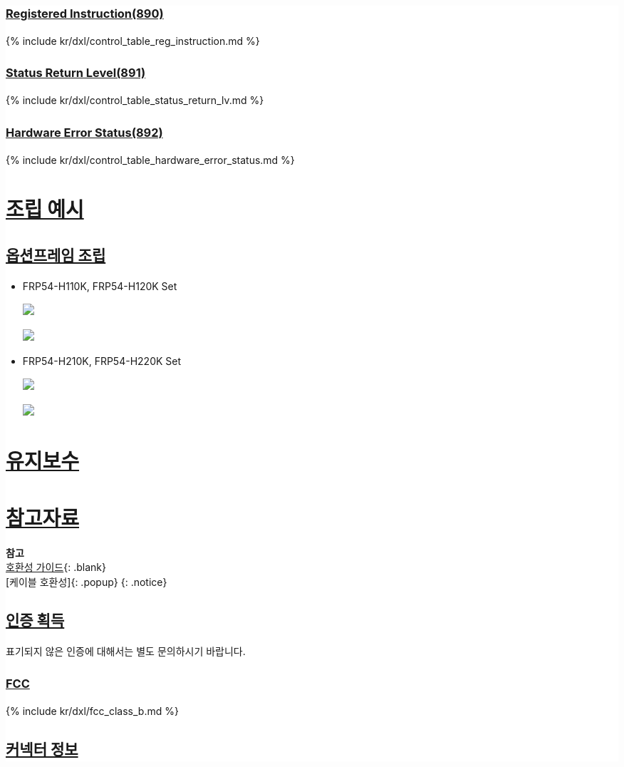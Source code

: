 ### <a name="registered-instruction"></a>**[Registered Instruction(890)](#registered-instruction890)**
{% include kr/dxl/control_table_reg_instruction.md %}

### <a name="status-return-level"></a>**[Status Return Level(891)](#status-return-level891)**
{% include kr/dxl/control_table_status_return_lv.md %}

### <a name="hardware-error-status"></a>**[Hardware Error Status(892)](#hardware-error-status892)**
{% include kr/dxl/control_table_hardware_error_status.md %}

# [조립 예시](#조립-예시)

## [옵션프레임 조립](#옵션프레임-조립)

+ FRP54-H110K, FRP54-H120K Set

  ![](/assets/images/dxl/pro/frp54-h110k-h120k.png)

  ![](/assets/images/dxl/pro/frp54-h110k-assy.jpg)

+ FRP54-H210K, FRP54-H220K Set

  ![](/assets/images/dxl/pro/frp54-h210k-h220k.png)

  ![](/assets/images/dxl/pro/frp54-h210k-assy.jpg)

# [유지보수](#유지보수)

# [참고자료](#참고자료)

**참고**  
[호환성 가이드]{: .blank}  
[케이블 호환성]{: .popup}
{: .notice}

## [인증 획득](#인증-획득)
표기되지 않은 인증에 대해서는 별도 문의하시기 바랍니다.

### [FCC](#fcc)
{% include kr/dxl/fcc_class_b.md %}

## [커넥터 정보](#커넥터-정보)


[그래프 자세히 보기]: /assets/images/dxl/pro/h54-200-s500-r_performance_graph_max.png
[PDF]: http://www.robotis.com/service/download.php?no=504
[DWG]: http://www.robotis.com/service/download.php?no=503
[STEP]: http://www.robotis.com/service/download.php?no=505
[IGES]: http://www.robotis.com/service/download.php?no=506
[호환성 가이드]: http://www.robotis.com/service/compatibility_table.php?cate=dpro